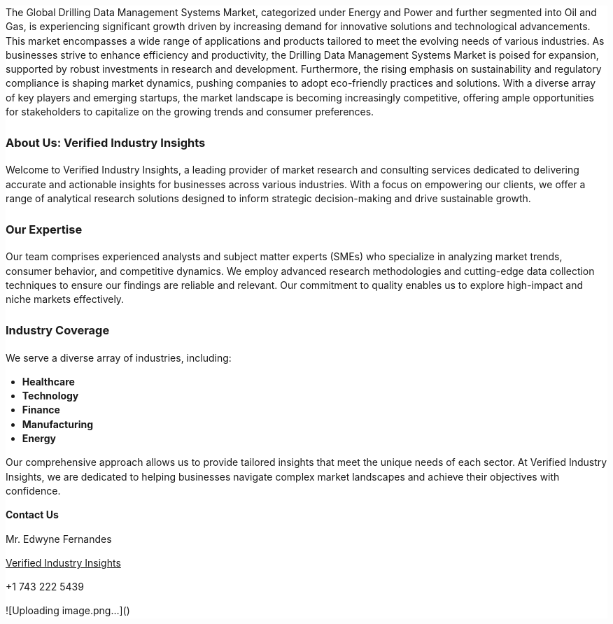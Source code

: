 </h3><p>The Global Drilling Data Management Systems Market, categorized under Energy and Power and further segmented into Oil and Gas, is experiencing significant growth driven by increasing demand for innovative solutions and technological advancements. This market encompasses a wide range of applications and products tailored to meet the evolving needs of various industries. As businesses strive to enhance efficiency and productivity, the Drilling Data Management Systems Market is poised for expansion, supported by robust investments in research and development. Furthermore, the rising emphasis on sustainability and regulatory compliance is shaping market dynamics, pushing companies to adopt eco-friendly practices and solutions. With a diverse array of key players and emerging startups, the market landscape is becoming increasingly competitive, offering ample opportunities for stakeholders to capitalize on the growing trends and consumer preferences.</p><h3>About Us: Verified Industry Insights</h3><p>Welcome to Verified Industry Insights, a leading provider of market research and consulting services dedicated to delivering accurate and actionable insights for businesses across various industries. With a focus on empowering our clients, we offer a range of analytical research solutions designed to inform strategic decision-making and drive sustainable growth.</p><h3>Our Expertise</h3><p>Our team comprises experienced analysts and subject matter experts (SMEs) who specialize in analyzing market trends, consumer behavior, and competitive dynamics. We employ advanced research methodologies and cutting-edge data collection techniques to ensure our findings are reliable and relevant. Our commitment to quality enables us to explore high-impact and niche markets effectively.</p><h3>Industry Coverage</h3><p>We serve a diverse array of industries, including:</p><ul><li><strong>Healthcare</strong></li><li><strong>Technology</strong></li><li><strong>Finance</strong></li><li><strong>Manufacturing</strong></li><li><strong>Energy</strong></li></ul><p>Our comprehensive approach allows us to provide tailored insights that meet the unique needs of each sector. At Verified Industry Insights, we are dedicated to helping businesses navigate complex market landscapes and achieve their objectives with confidence.</p><p><strong>Contact Us</strong></p><p>Mr. Edwyne Fernandes</p><p><a href="https://www.verifiedindustryinsights.com/">Verified Industry Insights</a></p><p>+1 743 222 5439</p>
![Uploading image.png…]()

